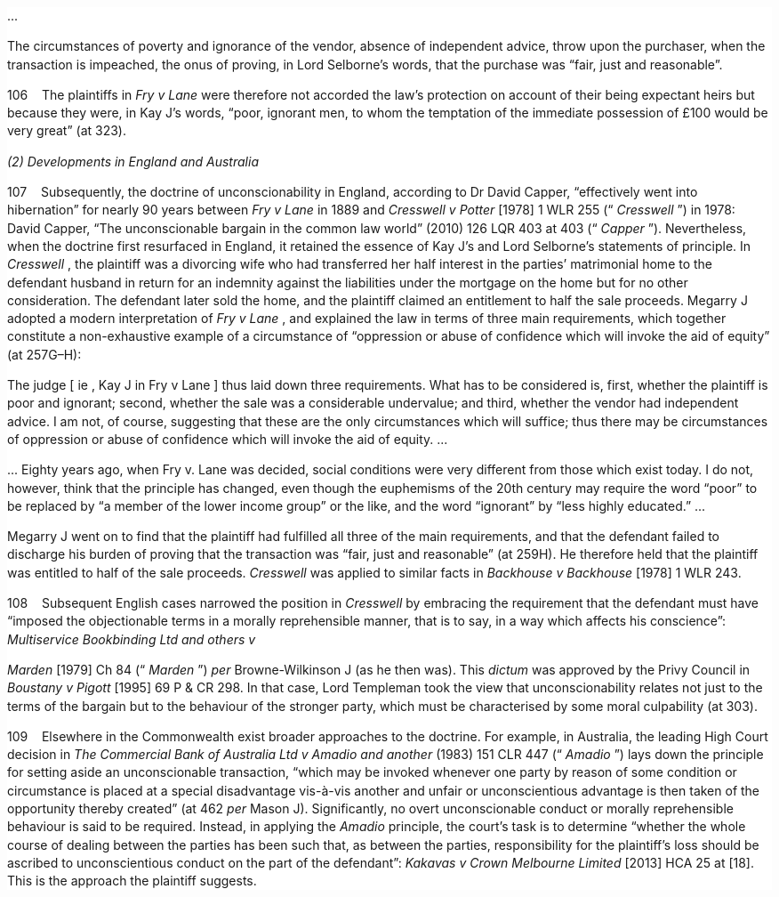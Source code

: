  ... 

 The circumstances of poverty and ignorance of the vendor, absence of independent advice, throw upon the purchaser, when the transaction is impeached, the onus of proving, in Lord Selborne’s words, that the purchase was “fair, just and reasonable”. 

106    The plaintiffs in _Fry v Lane_ were therefore not accorded the law’s protection on account of their being expectant heirs but because they were, in Kay J’s words, “poor, ignorant men, to whom the temptation of the immediate possession of £100 would be very great” (at 323). 

_(2) Developments in England and Australia_ 

107    Subsequently, the doctrine of unconscionability in England, according to Dr David Capper, “effectively went into hibernation” for nearly 90 years between _Fry v Lane_ in 1889 and _Cresswell v Potter_ [1978] 1 WLR 255 (“ _Cresswell_ ”) in 1978: David Capper, “The unconscionable bargain in the common law world” (2010) 126 LQR 403 at 403 (“ _Capper_ ”). Nevertheless, when the doctrine first resurfaced in England, it retained the essence of Kay J’s and Lord Selborne’s statements of principle. In _Cresswell_ , the plaintiff was a divorcing wife who had transferred her half interest in the parties’ matrimonial home to the defendant husband in return for an indemnity against the liabilities under the mortgage on the home but for no other consideration. The defendant later sold the home, and the plaintiff claimed an entitlement to half the sale proceeds. Megarry J adopted a modern interpretation of _Fry v Lane_ , and explained the law in terms of three main requirements, which together constitute a non-exhaustive example of a circumstance of “oppression or abuse of confidence which will invoke the aid of equity” (at 257G–H): 

 The judge [ ie , Kay J in Fry v Lane ] thus laid down three requirements. What has to be considered is, first, whether the plaintiff is poor and ignorant; second, whether the sale was a considerable undervalue; and third, whether the vendor had independent advice. I am not, of course, suggesting that these are the only circumstances which will suffice; thus there may be circumstances of oppression or abuse of confidence which will invoke the aid of equity. ... 

 ... Eighty years ago, when Fry v. Lane was decided, social conditions were very different from those which exist today. I do not, however, think that the principle has changed, even though the euphemisms of the 20th century may require the word “poor” to be replaced by “a member of the lower income group” or the like, and the word “ignorant” by “less highly educated.” ... 

Megarry J went on to find that the plaintiff had fulfilled all three of the main requirements, and that the defendant failed to discharge his burden of proving that the transaction was “fair, just and reasonable” (at 259H). He therefore held that the plaintiff was entitled to half of the sale proceeds. _Cresswell_ was applied to similar facts in _Backhouse v Backhouse_ [1978] 1 WLR 243. 

108    Subsequent English cases narrowed the position in _Cresswell_ by embracing the requirement that the defendant must have “imposed the objectionable terms in a morally reprehensible manner, that is to say, in a way which affects his conscience”: _Multiservice Bookbinding Ltd and others v_ 


_Marden_ [1979] Ch 84 (“ _Marden_ ”) _per_ Browne-Wilkinson J (as he then was). This _dictum_ was approved by the Privy Council in _Boustany v Pigott_ [1995] 69 P & CR 298. In that case, Lord Templeman took the view that unconscionability relates not just to the terms of the bargain but to the behaviour of the stronger party, which must be characterised by some moral culpability (at 303). 

109    Elsewhere in the Commonwealth exist broader approaches to the doctrine. For example, in Australia, the leading High Court decision in _The Commercial Bank of Australia Ltd v Amadio and another_ (1983) 151 CLR 447 (“ _Amadio_ ”) lays down the principle for setting aside an unconscionable transaction, “which may be invoked whenever one party by reason of some condition or circumstance is placed at a special disadvantage vis-à-vis another and unfair or unconscientious advantage is then taken of the opportunity thereby created” (at 462 _per_ Mason J). Significantly, no overt unconscionable conduct or morally reprehensible behaviour is said to be required. Instead, in applying the _Amadio_ principle, the court’s task is to determine “whether the whole course of dealing between the parties has been such that, as between the parties, responsibility for the plaintiff’s loss should be ascribed to unconscientious conduct on the part of the defendant”: _Kakavas v Crown Melbourne Limited_ [2013] HCA 25 at [18]. This is the approach the plaintiff suggests. 
